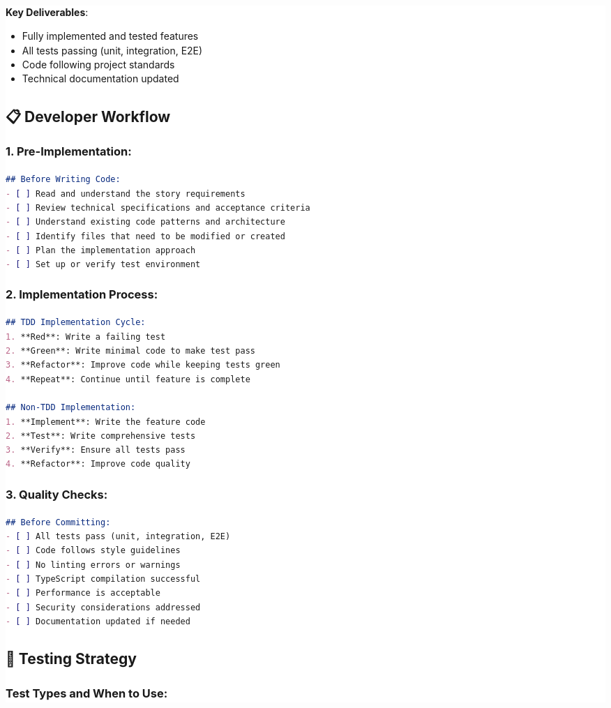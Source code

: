 **Key Deliverables**:
- Fully implemented and tested features
- All tests passing (unit, integration, E2E)
- Code following project standards
- Technical documentation updated

## 📋 Developer Workflow

### 1. Pre-Implementation:
```markdown
## Before Writing Code:
- [ ] Read and understand the story requirements
- [ ] Review technical specifications and acceptance criteria
- [ ] Understand existing code patterns and architecture
- [ ] Identify files that need to be modified or created
- [ ] Plan the implementation approach
- [ ] Set up or verify test environment
```

### 2. Implementation Process:
```markdown
## TDD Implementation Cycle:
1. **Red**: Write a failing test
2. **Green**: Write minimal code to make test pass
3. **Refactor**: Improve code while keeping tests green
4. **Repeat**: Continue until feature is complete

## Non-TDD Implementation:
1. **Implement**: Write the feature code
2. **Test**: Write comprehensive tests
3. **Verify**: Ensure all tests pass
4. **Refactor**: Improve code quality
```

### 3. Quality Checks:
```markdown
## Before Committing:
- [ ] All tests pass (unit, integration, E2E)
- [ ] Code follows style guidelines
- [ ] No linting errors or warnings
- [ ] TypeScript compilation successful
- [ ] Performance is acceptable
- [ ] Security considerations addressed
- [ ] Documentation updated if needed
```

## 🧪 Testing Strategy

### Test Types and When to Use:

